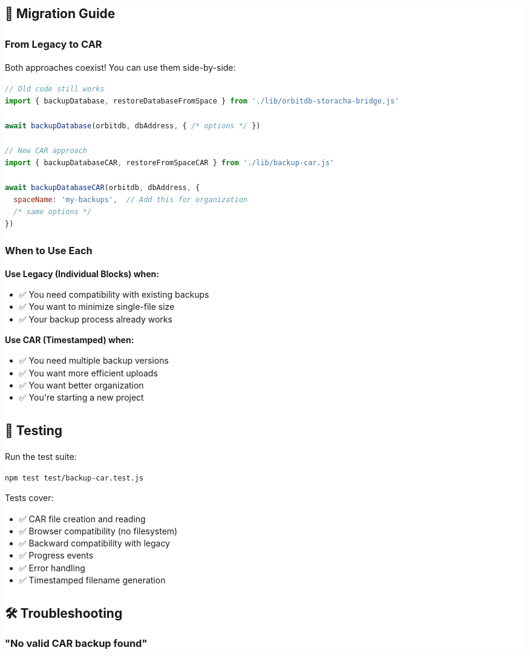 ## 🔄 Migration Guide

### From Legacy to CAR

Both approaches coexist! You can use them side-by-side:

```javascript
// Old code still works
import { backupDatabase, restoreDatabaseFromSpace } from './lib/orbitdb-storacha-bridge.js'

await backupDatabase(orbitdb, dbAddress, { /* options */ })

// New CAR approach
import { backupDatabaseCAR, restoreFromSpaceCAR } from './lib/backup-car.js'

await backupDatabaseCAR(orbitdb, dbAddress, { 
  spaceName: 'my-backups',  // Add this for organization
  /* same options */ 
})
```

### When to Use Each

**Use Legacy (Individual Blocks) when:**
- ✅ You need compatibility with existing backups
- ✅ You want to minimize single-file size
- ✅ Your backup process already works

**Use CAR (Timestamped) when:**
- ✅ You need multiple backup versions
- ✅ You want more efficient uploads
- ✅ You want better organization
- ✅ You're starting a new project

## 🧪 Testing

Run the test suite:

```bash
npm test test/backup-car.test.js
```

Tests cover:
- ✅ CAR file creation and reading
- ✅ Browser compatibility (no filesystem)
- ✅ Backward compatibility with legacy
- ✅ Progress events
- ✅ Error handling
- ✅ Timestamped filename generation

## 🛠️ Troubleshooting

### "No valid CAR backup found"
